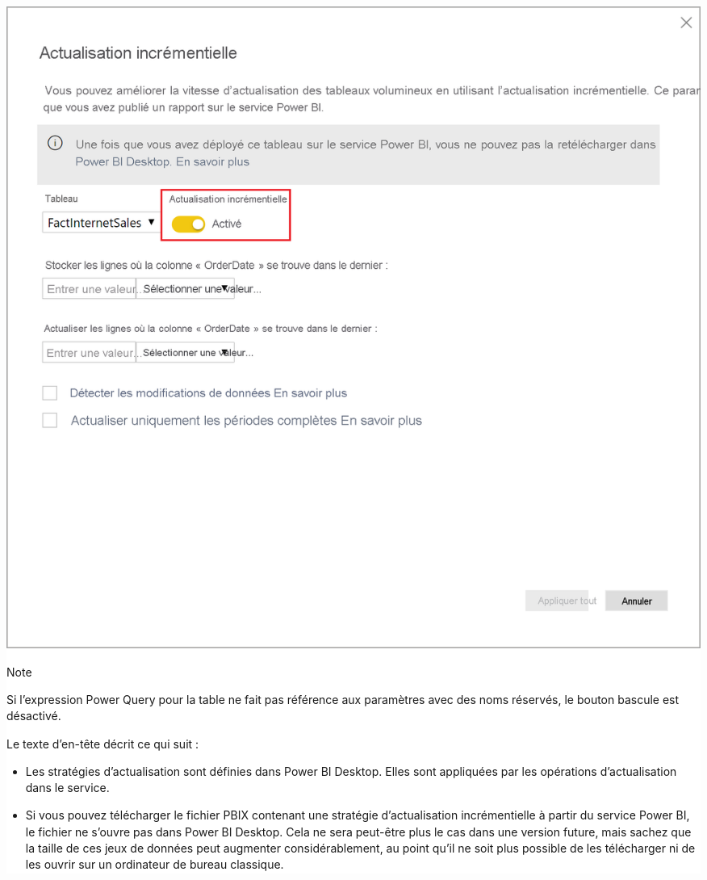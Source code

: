 ![Détails de l’actualisation](media/service-premium-incremental-refresh/refresh-details.png)

> [!NOTE]
> Si l’expression Power Query pour la table ne fait pas référence aux paramètres avec des noms réservés, le bouton bascule est désactivé.

Le texte d’en-tête décrit ce qui suit :

- Les stratégies d’actualisation sont définies dans Power BI Desktop. Elles sont appliquées par les opérations d’actualisation dans le service.

- Si vous pouvez télécharger le fichier PBIX contenant une stratégie d’actualisation incrémentielle à partir du service Power BI, le fichier ne s’ouvre pas dans Power BI Desktop. Cela ne sera peut-être plus le cas dans une version future, mais sachez que la taille de ces jeux de données peut augmenter considérablement, au point qu’il ne soit plus possible de les télécharger ni de les ouvrir sur un ordinateur de bureau classique.
